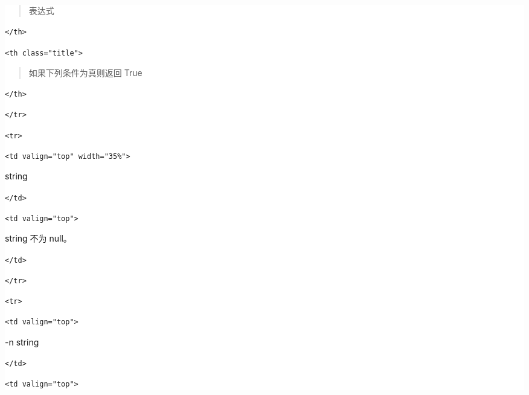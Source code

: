 > 表达式

```{=html}
</th>
```

```{=html}
<th class="title">
```

> 如果下列条件为真则返回 True

```{=html}
</th>
```

```{=html}
</tr>
```

```{=html}
<tr>
```

```{=html}
<td valign="top" width="35%">
```

string

```{=html}
</td>
```

```{=html}
<td valign="top">
```

string 不为 null。

```{=html}
</td>
```

```{=html}
</tr>
```

```{=html}
<tr>
```

```{=html}
<td valign="top">
```

-n string

```{=html}
</td>
```

```{=html}
<td valign="top">
```
